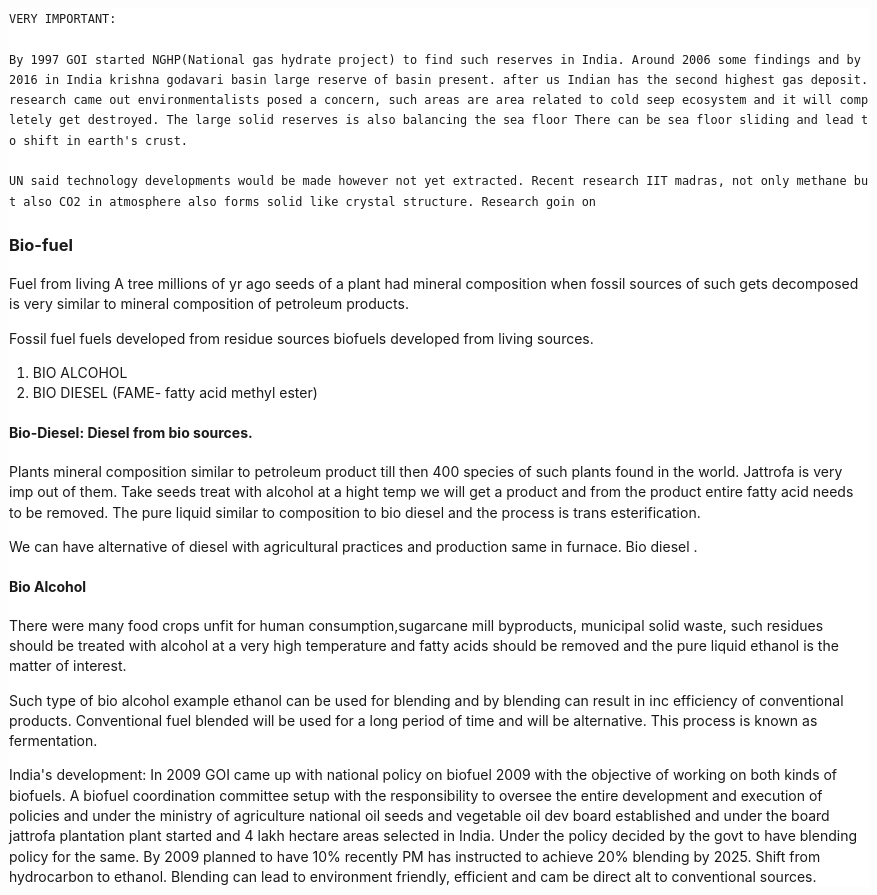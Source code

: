 ```
VERY IMPORTANT:

By 1997 GOI started NGHP(National gas hydrate project) to find such reserves in India. Around 2006 some findings and by 2016 in India krishna godavari basin large reserve of basin present. after us Indian has the second highest gas deposit. research came out environmentalists posed a concern, such areas are area related to cold seep ecosystem and it will completely get destroyed. The large solid reserves is also balancing the sea floor There can be sea floor sliding and lead to shift in earth's crust.

UN said technology developments would be made however not yet extracted. Recent research IIT madras, not only methane but also CO2 in atmosphere also forms solid like crystal structure. Research goin on
```

### Bio-fuel
Fuel from living
A tree millions of yr ago seeds of a plant had mineral composition when fossil sources of such gets decomposed is very similar to mineral composition of petroleum products.

Fossil fuel fuels developed from residue sources biofuels developed from living sources. 

1) BIO ALCOHOL
2) BIO DIESEL (FAME- fatty acid methyl ester)


#### Bio-Diesel: Diesel from bio sources.

Plants mineral composition similar to petroleum product till then 400 species of such plants found in the world. Jattrofa is very imp out of them. Take seeds treat with alcohol at a hight temp we will get a product and from the product entire fatty acid needs to be removed. The pure liquid similar to composition to bio diesel and the process is trans esterification.

We can have alternative of diesel with agricultural practices and production same in furnace. Bio diesel .

#### Bio Alcohol

There were many food crops unfit for human consumption,sugarcane mill byproducts, municipal solid waste, such residues should be treated with alcohol at a very high temperature and fatty acids should be removed and the pure liquid ethanol is the matter of interest.

Such type of bio alcohol example ethanol can be used for blending and by blending can result in inc efficiency of conventional products.
Conventional fuel blended will be used for a long period of time and will be alternative. This process is known as fermentation.

India's development: In 2009 GOI came up with national policy on biofuel 2009 with the objective of working on both kinds of biofuels. A biofuel coordination committee setup with the responsibility to oversee the entire development and execution of policies and under the ministry of agriculture national oil seeds and vegetable oil dev board established and under the board jattrofa plantation plant started and 4 lakh hectare areas selected in India. Under the policy decided by the govt to have blending policy for the same. By 2009 planned to have 10% recently PM has instructed to achieve 20% blending by 2025. Shift from hydrocarbon to ethanol. Blending can lead to environment friendly, efficient and cam be direct alt to conventional sources.

